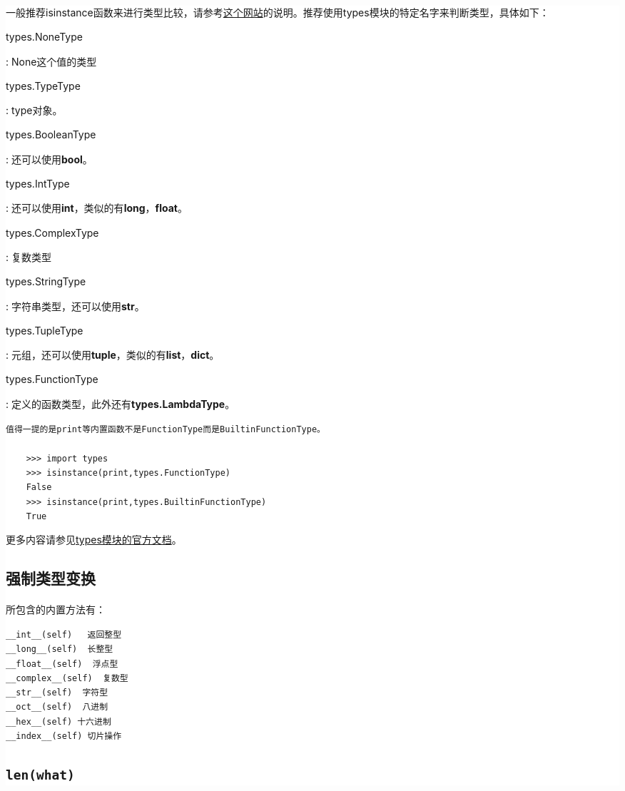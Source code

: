 一般推荐isinstance函数来进行类型比较，请参考[这个网站](http://stackoverflow.com/questions/1549801/differences-between-isinstance-and-type-in-python)的说明。推荐使用types模块的特定名字来判断类型，具体如下：

types.NoneType

:   None这个值的类型

types.TypeType

:   type对象。

types.BooleanType

:   还可以使用**bool**。

types.IntType

:   还可以使用**int**，类似的有**long**，**float**。

types.ComplexType

:   复数类型

types.StringType

:   字符串类型，还可以使用**str**。

types.TupleType

:   元组，还可以使用**tuple**，类似的有**list**，**dict**。

types.FunctionType

:   定义的函数类型，此外还有**types.LambdaType**。

    值得一提的是print等内置函数不是FunctionType而是BuiltinFunctionType。
    
        >>> import types
        >>> isinstance(print,types.FunctionType)
        False
        >>> isinstance(print,types.BuiltinFunctionType)
        True

更多内容请参见[types模块的官方文档](https://docs.python.org/3.4/library/types.html)。

## 强制类型变换

所包含的内置方法有：

```text
__int__(self)   返回整型
__long__(self)  长整型
__float__(self)  浮点型
__complex__(self)  复数型
__str__(self)  字符型
__oct__(self)  八进制
__hex__(self) 十六进制
__index__(self) 切片操作
```

## `len(what)`
